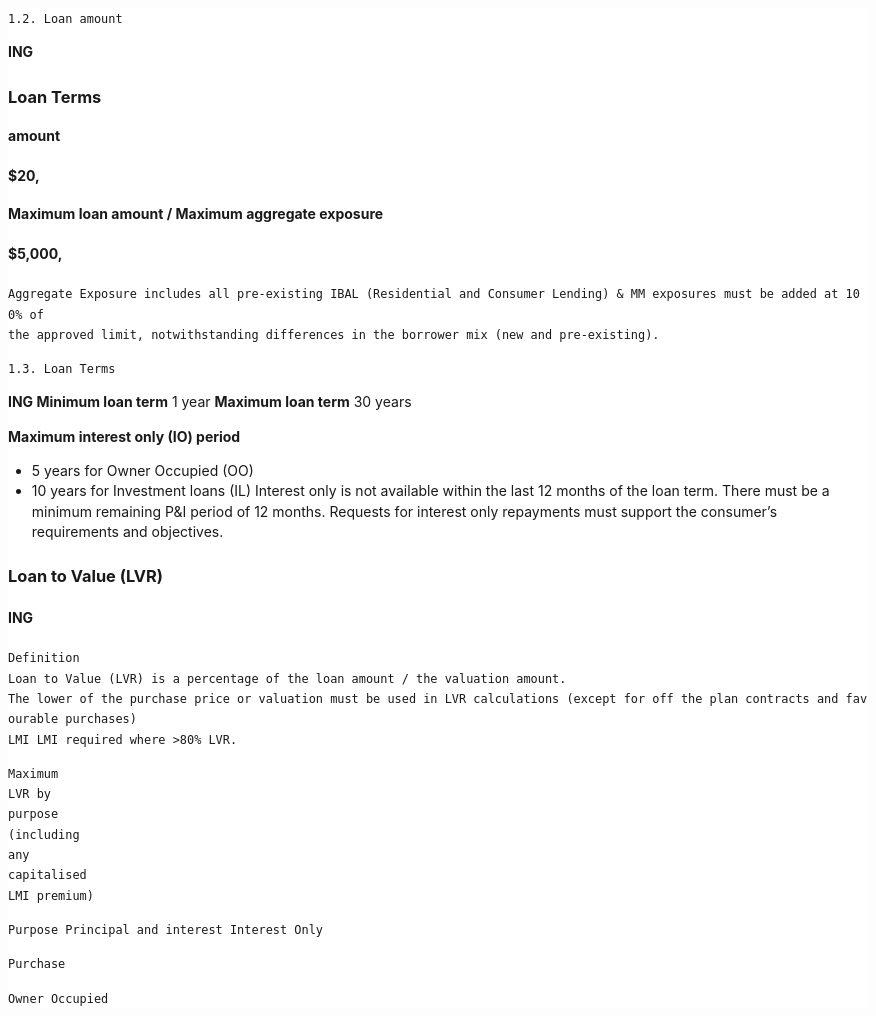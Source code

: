 ```
1.2. Loan amount
```
**ING**

### Loan Terms

**amount**

#### $20,

**Maximum loan
amount /
Maximum aggregate
exposure**

#### $5,000,

```
Aggregate Exposure includes all pre-existing IBAL (Residential and Consumer Lending) & MM exposures must be added at 100% of
the approved limit, notwithstanding differences in the borrower mix (new and pre-existing).
```
```
1.3. Loan Terms
```
**ING
Minimum loan term** 1 year
**Maximum loan term** 30 years

**Maximum interest
only (IO) period**

- 5 years for Owner Occupied (OO)
- 10 years for Investment loans (IL)
Interest only is not available within the last 12 months of the loan term. There must be a minimum remaining P&I period of 12
months.
Requests for interest only repayments must support the consumer’s requirements and objectives.


### Loan to Value (LVR)

#### ING

```
Definition
Loan to Value (LVR) is a percentage of the loan amount / the valuation amount.
The lower of the purchase price or valuation must be used in LVR calculations (except for off the plan contracts and favourable purchases)
LMI LMI required where >80% LVR.
```
```
Maximum
LVR by
purpose
(including
any
capitalised
LMI premium)
```
```
Purpose Principal and interest Interest Only
```
```
Purchase
```
```
Owner Occupied
```